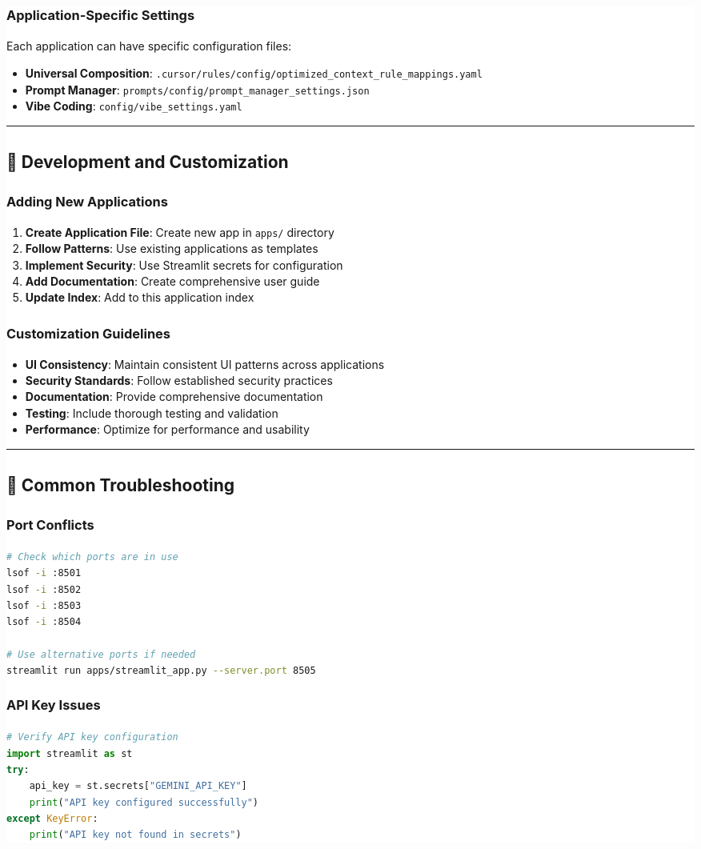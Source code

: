 ### **Application-Specific Settings**

Each application can have specific configuration files:

- **Universal Composition**: `.cursor/rules/config/optimized_context_rule_mappings.yaml`
- **Prompt Manager**: `prompts/config/prompt_manager_settings.json`  
- **Vibe Coding**: `config/vibe_settings.yaml`

---

## 🔧 **Development and Customization**

### **Adding New Applications**

1. **Create Application File**: Create new app in `apps/` directory
2. **Follow Patterns**: Use existing applications as templates
3. **Implement Security**: Use Streamlit secrets for configuration
4. **Add Documentation**: Create comprehensive user guide
5. **Update Index**: Add to this application index

### **Customization Guidelines**

- **UI Consistency**: Maintain consistent UI patterns across applications
- **Security Standards**: Follow established security practices
- **Documentation**: Provide comprehensive documentation
- **Testing**: Include thorough testing and validation
- **Performance**: Optimize for performance and usability

---

## 🐛 **Common Troubleshooting**

### **Port Conflicts**

```bash
# Check which ports are in use
lsof -i :8501
lsof -i :8502
lsof -i :8503
lsof -i :8504

# Use alternative ports if needed
streamlit run apps/streamlit_app.py --server.port 8505
```

### **API Key Issues**

```python
# Verify API key configuration
import streamlit as st
try:
    api_key = st.secrets["GEMINI_API_KEY"]
    print("API key configured successfully")
except KeyError:
    print("API key not found in secrets")
```
